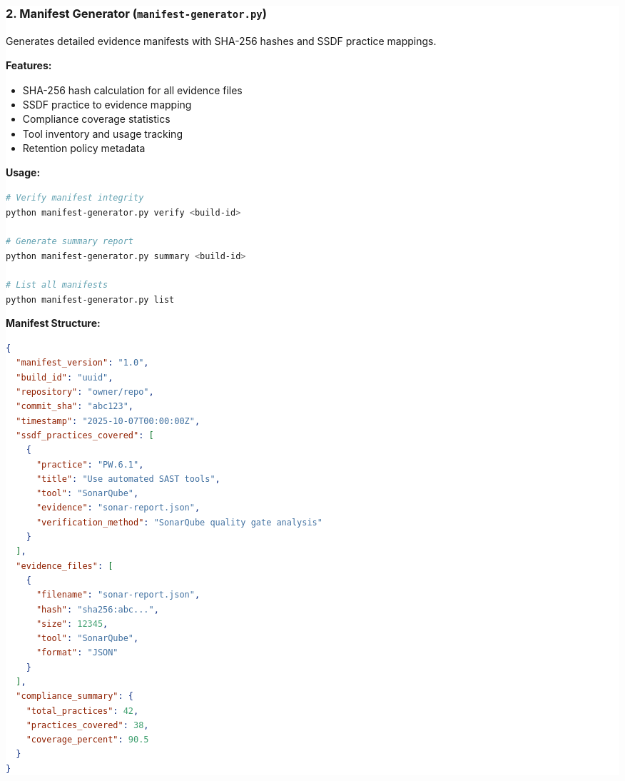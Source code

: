 ### 2. Manifest Generator (`manifest-generator.py`)

Generates detailed evidence manifests with SHA-256 hashes and SSDF practice mappings.

**Features:**

- SHA-256 hash calculation for all evidence files
- SSDF practice to evidence mapping
- Compliance coverage statistics
- Tool inventory and usage tracking
- Retention policy metadata

**Usage:**

```bash
# Verify manifest integrity
python manifest-generator.py verify <build-id>

# Generate summary report
python manifest-generator.py summary <build-id>

# List all manifests
python manifest-generator.py list
```

**Manifest Structure:**

```json
{
  "manifest_version": "1.0",
  "build_id": "uuid",
  "repository": "owner/repo",
  "commit_sha": "abc123",
  "timestamp": "2025-10-07T00:00:00Z",
  "ssdf_practices_covered": [
    {
      "practice": "PW.6.1",
      "title": "Use automated SAST tools",
      "tool": "SonarQube",
      "evidence": "sonar-report.json",
      "verification_method": "SonarQube quality gate analysis"
    }
  ],
  "evidence_files": [
    {
      "filename": "sonar-report.json",
      "hash": "sha256:abc...",
      "size": 12345,
      "tool": "SonarQube",
      "format": "JSON"
    }
  ],
  "compliance_summary": {
    "total_practices": 42,
    "practices_covered": 38,
    "coverage_percent": 90.5
  }
}
```
